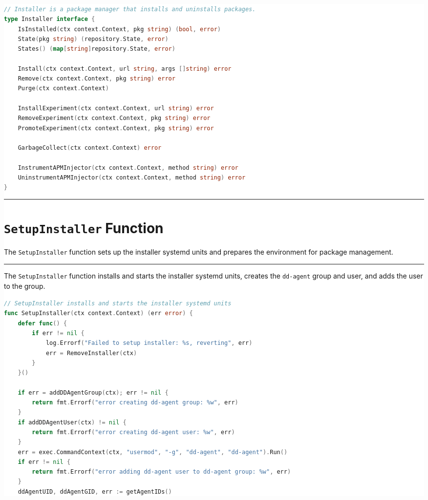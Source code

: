 ```go
// Installer is a package manager that installs and uninstalls packages.
type Installer interface {
	IsInstalled(ctx context.Context, pkg string) (bool, error)
	State(pkg string) (repository.State, error)
	States() (map[string]repository.State, error)

	Install(ctx context.Context, url string, args []string) error
	Remove(ctx context.Context, pkg string) error
	Purge(ctx context.Context)

	InstallExperiment(ctx context.Context, url string) error
	RemoveExperiment(ctx context.Context, pkg string) error
	PromoteExperiment(ctx context.Context, pkg string) error

	GarbageCollect(ctx context.Context) error

	InstrumentAPMInjector(ctx context.Context, method string) error
	UninstrumentAPMInjector(ctx context.Context, method string) error
}
```

---

</SwmSnippet>

# <SwmToken path="pkg/fleet/installer/service/datadog_installer.go" pos="45:2:2" line-data="// SetupInstaller installs and starts the installer systemd units">`SetupInstaller`</SwmToken> Function

The <SwmToken path="pkg/fleet/installer/service/datadog_installer.go" pos="45:2:2" line-data="// SetupInstaller installs and starts the installer systemd units">`SetupInstaller`</SwmToken> function sets up the installer systemd units and prepares the environment for package management.

<SwmSnippet path="/pkg/fleet/installer/service/datadog_installer.go" line="45">

---

The <SwmToken path="pkg/fleet/installer/service/datadog_installer.go" pos="45:2:2" line-data="// SetupInstaller installs and starts the installer systemd units">`SetupInstaller`</SwmToken> function installs and starts the installer systemd units, creates the <SwmToken path="pkg/fleet/installer/service/datadog_installer.go" pos="55:12:14" line-data="		return fmt.Errorf(&quot;error creating dd-agent group: %w&quot;, err)">`dd-agent`</SwmToken> group and user, and adds the user to the group.

```go
// SetupInstaller installs and starts the installer systemd units
func SetupInstaller(ctx context.Context) (err error) {
	defer func() {
		if err != nil {
			log.Errorf("Failed to setup installer: %s, reverting", err)
			err = RemoveInstaller(ctx)
		}
	}()

	if err = addDDAgentGroup(ctx); err != nil {
		return fmt.Errorf("error creating dd-agent group: %w", err)
	}
	if addDDAgentUser(ctx) != nil {
		return fmt.Errorf("error creating dd-agent user: %w", err)
	}
	err = exec.CommandContext(ctx, "usermod", "-g", "dd-agent", "dd-agent").Run()
	if err != nil {
		return fmt.Errorf("error adding dd-agent user to dd-agent group: %w", err)
	}
	ddAgentUID, ddAgentGID, err := getAgentIDs()
```